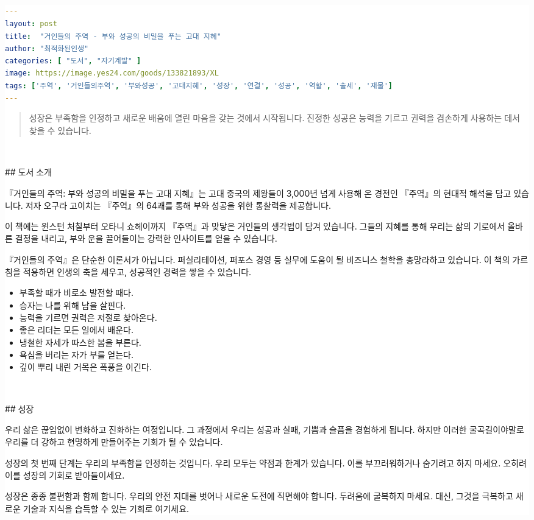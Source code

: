 ```yaml
---
layout: post
title:  "거인들의 주역 - 부와 성공의 비밀을 푸는 고대 지혜"
author: "최적화된인생"
categories: [ "도서", "자기계발" ]
image: https://image.yes24.com/goods/133821893/XL
tags: ['주역', '거인들의주역', '부와성공', '고대지혜', '성장', '연결', '성공', '역할', '출세', '재물']
---
```

> 성장은 부족함을 인정하고 새로운 배움에 열린 마음을 갖는 것에서 시작됩니다.
진정한 성공은 능력을 기르고 권력을 겸손하게 사용하는 데서 찾을 수 있습니다.

<p>&nbsp;</p>
## 도서 소개



『거인들의 주역: 부와 성공의 비밀을 푸는 고대 지혜』는 고대 중국의 제왕들이 3,000년 넘게 사용해 온 경전인 『주역』의 현대적 해석을 담고 있습니다. 저자 오구라 고이치는 『주역』의 64괘를 통해 부와 성공을 위한 통찰력을 제공합니다.



이 책에는 윈스턴 처칠부터 오타니 쇼헤이까지 『주역』과 맞닿은 거인들의 생각법이 담겨 있습니다. 그들의 지혜를 통해 우리는 삶의 기로에서 올바른 결정을 내리고, 부와 운을 끌어들이는 강력한 인사이트를 얻을 수 있습니다.



『거인들의 주역』은 단순한 이론서가 아닙니다. 퍼실리테이션, 퍼포스 경영 등 실무에 도움이 될 비즈니스 철학을 총망라하고 있습니다. 이 책의 가르침을 적용하면 인생의 축을 세우고, 성공적인 경력을 쌓을 수 있습니다.



* 부족할 때가 비로소 발전할 때다.
* 승자는 나를 위해 남을 살핀다.
* 능력을 기르면 권력은 저절로 찾아온다.
* 좋은 리더는 모든 일에서 배운다.
* 냉철한 자세가 따스한 봄을 부른다.
* 욕심을 버리는 자가 부를 얻는다.
* 깊이 뿌리 내린 거목은 폭풍을 이긴다.

<p>&nbsp;</p>
## 성장



우리 삶은 끊임없이 변화하고 진화하는 여정입니다. 그 과정에서 우리는 성공과 실패, 기쁨과 슬픔을 경험하게 됩니다. 하지만 이러한 굴곡길이야말로 우리를 더 강하고 현명하게 만들어주는 기회가 될 수 있습니다.



성장의 첫 번째 단계는 우리의 부족함을 인정하는 것입니다. 우리 모두는 약점과 한계가 있습니다. 이를 부끄러워하거나 숨기려고 하지 마세요. 오히려 이를 성장의 기회로 받아들이세요.



성장은 종종 불편함과 함께 합니다. 우리의 안전 지대를 벗어나 새로운 도전에 직면해야 합니다. 두려움에 굴복하지 마세요. 대신, 그것을 극복하고 새로운 기술과 지식을 습득할 수 있는 기회로 여기세요.

